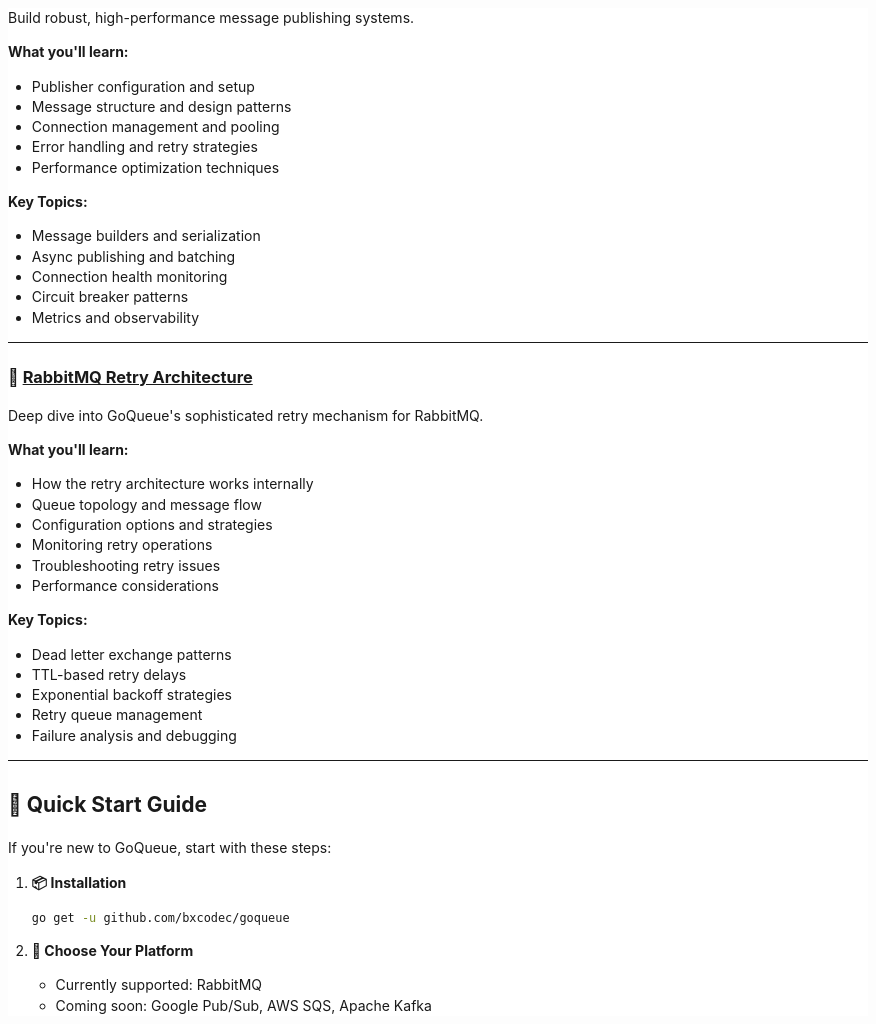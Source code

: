 Build robust, high-performance message publishing systems.

**What you'll learn:**

- Publisher configuration and setup
- Message structure and design patterns
- Connection management and pooling
- Error handling and retry strategies
- Performance optimization techniques

**Key Topics:**

- Message builders and serialization
- Async publishing and batching
- Connection health monitoring
- Circuit breaker patterns
- Metrics and observability

---

### 🔄 [RabbitMQ Retry Architecture](RABBITMQ-RETRY.md)

Deep dive into GoQueue's sophisticated retry mechanism for RabbitMQ.

**What you'll learn:**

- How the retry architecture works internally
- Queue topology and message flow
- Configuration options and strategies
- Monitoring retry operations
- Troubleshooting retry issues
- Performance considerations

**Key Topics:**

- Dead letter exchange patterns
- TTL-based retry delays
- Exponential backoff strategies
- Retry queue management
- Failure analysis and debugging

---

## 🚀 Quick Start Guide

If you're new to GoQueue, start with these steps:

1. **📦 Installation**

   ```bash
   go get -u github.com/bxcodec/goqueue
   ```

2. **🎯 Choose Your Platform**

   - Currently supported: RabbitMQ
   - Coming soon: Google Pub/Sub, AWS SQS, Apache Kafka
